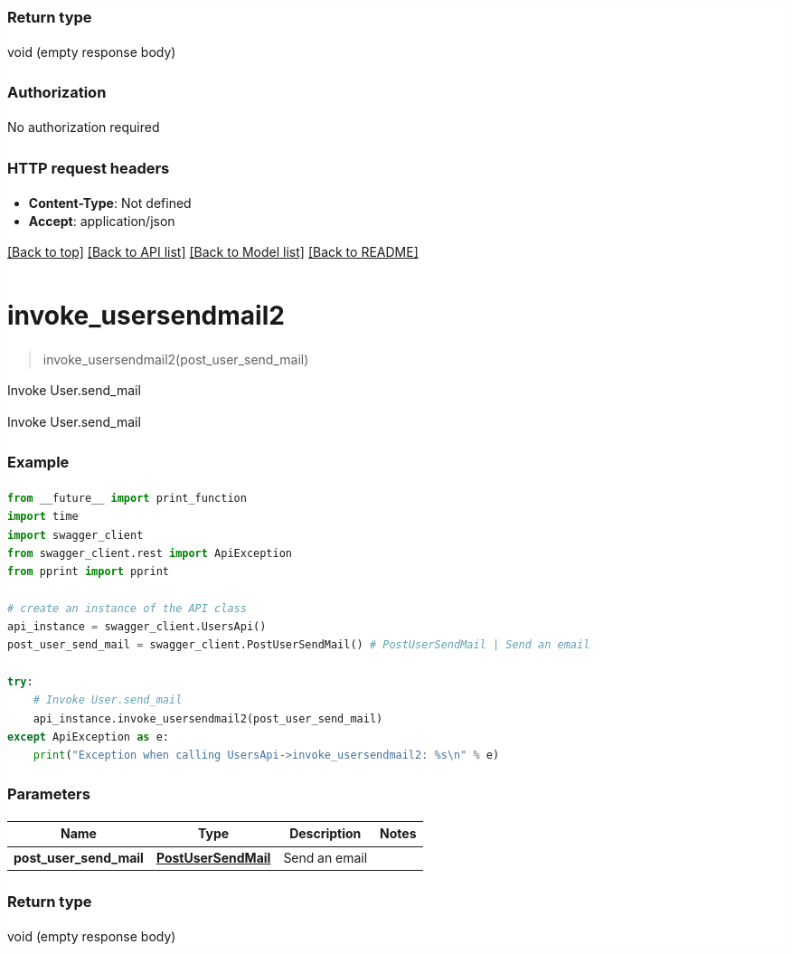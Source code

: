 ### Return type

void (empty response body)

### Authorization

No authorization required

### HTTP request headers

 - **Content-Type**: Not defined
 - **Accept**: application/json

[[Back to top]](#) [[Back to API list]](../README.md#documentation-for-api-endpoints) [[Back to Model list]](../README.md#documentation-for-models) [[Back to README]](../README.md)

# **invoke_usersendmail2**
> invoke_usersendmail2(post_user_send_mail)

Invoke User.send_mail            

Invoke User.send_mail

### Example
```python
from __future__ import print_function
import time
import swagger_client
from swagger_client.rest import ApiException
from pprint import pprint

# create an instance of the API class
api_instance = swagger_client.UsersApi()
post_user_send_mail = swagger_client.PostUserSendMail() # PostUserSendMail | Send an email

try:
    # Invoke User.send_mail            
    api_instance.invoke_usersendmail2(post_user_send_mail)
except ApiException as e:
    print("Exception when calling UsersApi->invoke_usersendmail2: %s\n" % e)
```

### Parameters

Name | Type | Description  | Notes
------------- | ------------- | ------------- | -------------
 **post_user_send_mail** | [**PostUserSendMail**](PostUserSendMail.md)| Send an email | 

### Return type

void (empty response body)
